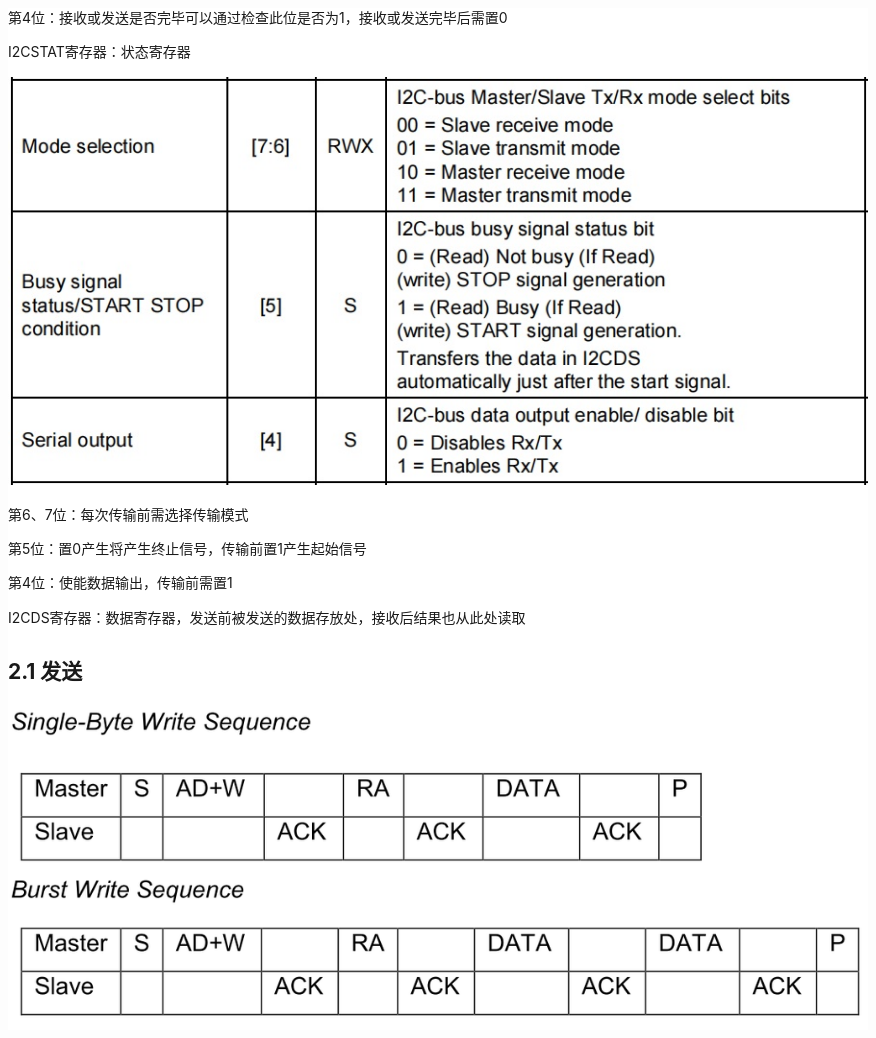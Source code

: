 第4位：接收或发送是否完毕可以通过检查此位是否为1，接收或发送完毕后需置0



I2CSTAT寄存器：状态寄存器

![I2CSTAT](.\I2CSTAT.jpg)

第6、7位：每次传输前需选择传输模式

第5位：置0产生将产生终止信号，传输前置1产生起始信号

第4位：使能数据输出，传输前需置1



I2CDS寄存器：数据寄存器，发送前被发送的数据存放处，接收后结果也从此处读取

## 2.1 发送

![06_write](.\06_write.png)
